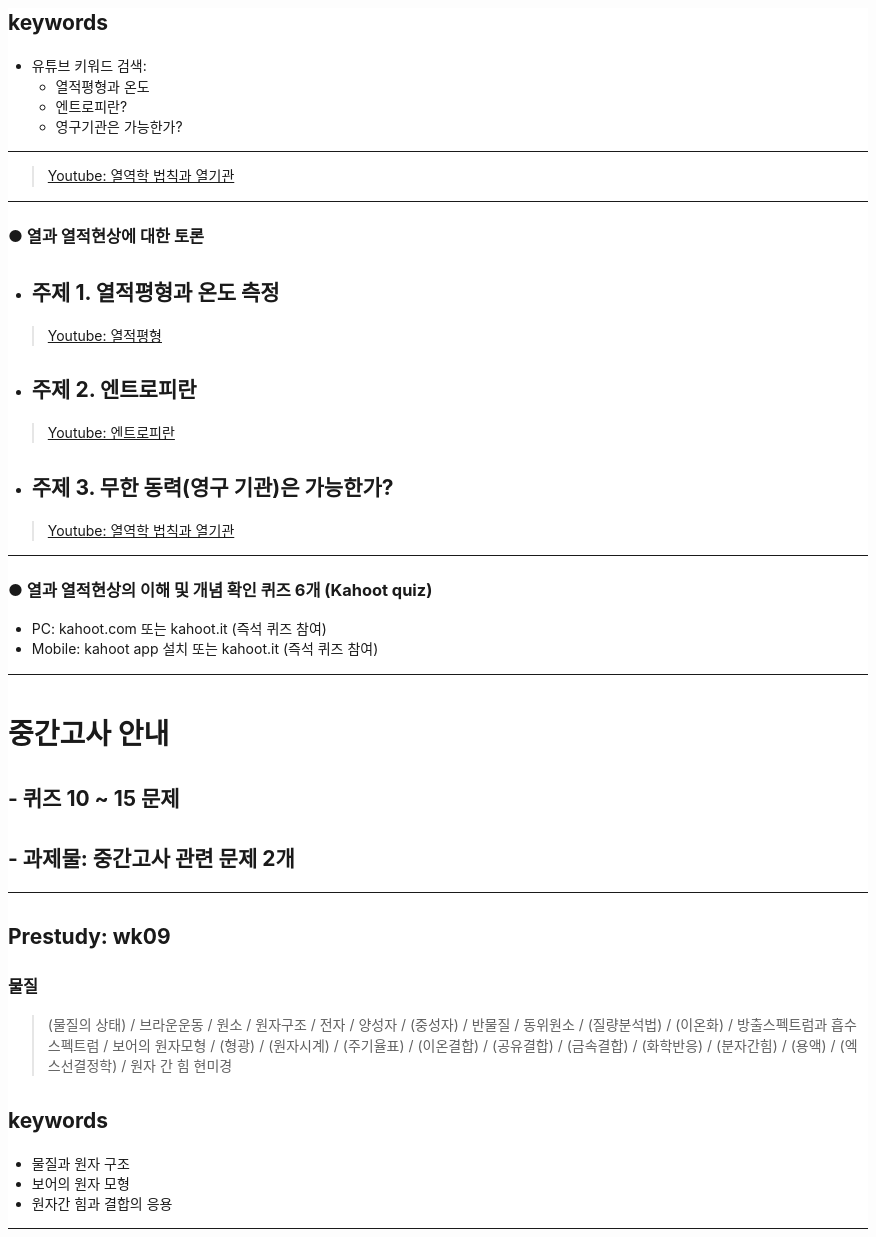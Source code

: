 ## keywords
- 유튜브 키워드 검색:
    - 열적평형과 온도
    - 엔트로피란?
    - 영구기관은 가능한가?

---
> [Youtube: 열역학 법칙과 열기관](https://www.youtube.com/watch?v=fDHkDj3nLuA)  

***


### ● 열과 열적현상에 대한 토론 
 
- ## 주제 1. 열적평형과 온도 측정

> [Youtube: 열적평형](https://www.youtube.com/watch?v=Hl_rpdOowRg) 

- ## 주제 2. 엔트로피란  

> [Youtube: 엔트로피란](https://www.youtube.com/watch?v=WTtxlaeC9PY) 

- ## 주제 3. 무한 동력(영구 기관)은 가능한가?

> [Youtube: 열역학 법칙과 열기관](https://www.youtube.com/watch?v=fDHkDj3nLuA) 

---

### ● 열과 열적현상의 이해 및 개념 확인 퀴즈 6개 (Kahoot quiz)
- PC: kahoot.com 또는 kahoot.it (즉석 퀴즈 참여)
- Mobile: kahoot app 설치 또는 kahoot.it (즉석 퀴즈 참여)

---

# 중간고사 안내 

## - 퀴즈 10 ~ 15 문제
## - 과제물: 중간고사 관련 문제  2개

---

## Prestudy: wk09

### 물질

> (물질의 상태) / 브라운운동 / 원소 / 원자구조 / 전자 / 양성자 / (중성자) / 반물질 / 동위원소 / (질량분석법) / (이온화) / 방출스펙트럼과 흡수스펙트럼 / 보어의 원자모형 / (형광) / (원자시계) / (주기율표) / (이온결합) / (공유결합) / (금속결합) / (화학반응) / (분자간힘) / (용액) / (엑스선결정학) / 원자 간 힘 현미경

## keywords
- 물질과 원자 구조
- 보어의 원자 모형
- 원자간 힘과 결합의 응용
    
---  